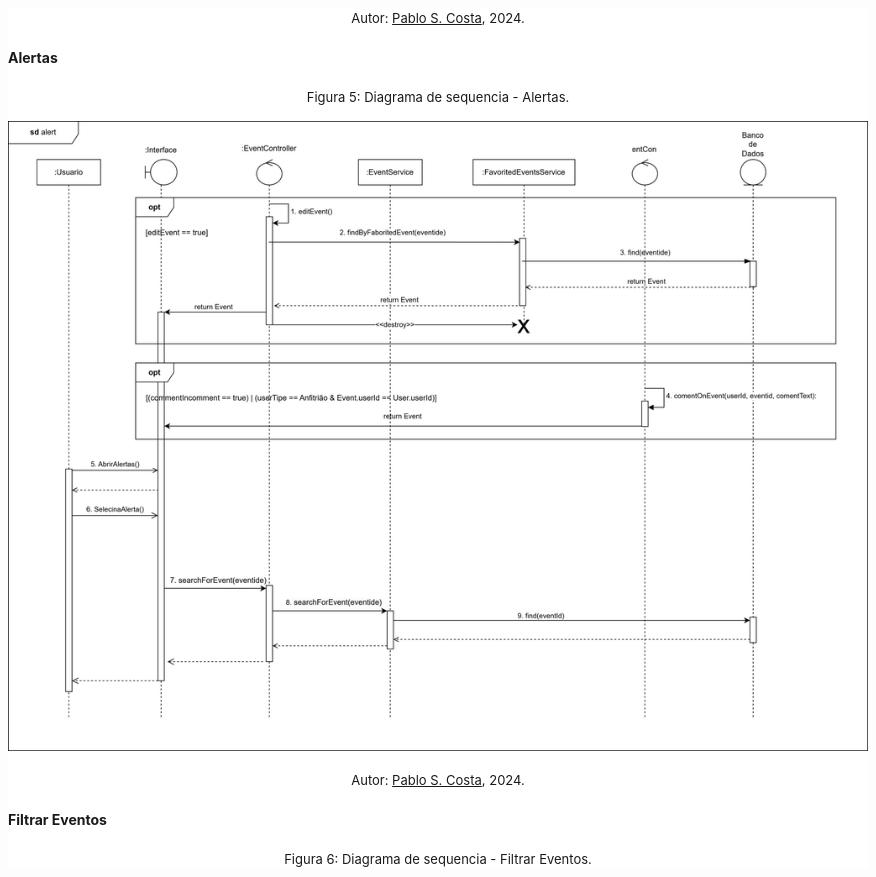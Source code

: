 </center>

<font size="2"><p style="text-align: center">Autor: [Pablo S. Costa][PabloGH], 2024.</p></font>

#### Alertas

<font size="2"><p style="text-align: center">Figura 5: Diagrama de sequencia - Alertas.</p></font>

<center>

![Alertas](assets/diagrama-de-sequencia/alertas.svg)

</center>

<font size="2"><p style="text-align: center">Autor: [Pablo S. Costa][PabloGH], 2024.</p></font>

#### Filtrar Eventos

<font size="2"><p style="text-align: center">Figura 6: Diagrama de sequencia - Filtrar Eventos.</p></font>

<center>


[AnaGH]: https://github.com/analufernanndess
[CainaGH]: https://github.com/freitasc
[ClaudioGH]: https://github.com/claudiohsc
[EliasGH]: https://github.com/EliasOliver21
[GuilhermeGH]: https://github.com/gmeister18
[JoelGH]: https://github.com/JoelSRangel
[KathlynGH]: https://github.com/klmurussi
[PabloGH]: https://github.com/pabloheika
[PedroRH]: https://github.com/pedro-rodiguero
[PedroPGH]: https://github.com/Pedrin0030
[SamuelGH]: https://github.com/samuelalvess
[TalesGH]: https://github.com/TalesRG